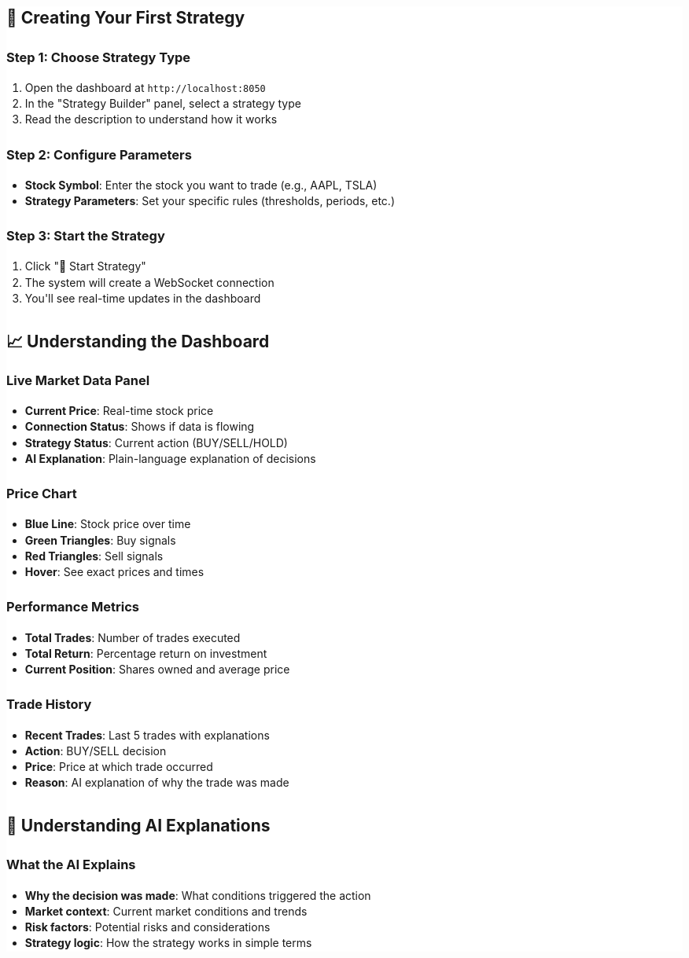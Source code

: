 ## 🎯 Creating Your First Strategy

### Step 1: Choose Strategy Type
1. Open the dashboard at `http://localhost:8050`
2. In the "Strategy Builder" panel, select a strategy type
3. Read the description to understand how it works

### Step 2: Configure Parameters
- **Stock Symbol**: Enter the stock you want to trade (e.g., AAPL, TSLA)
- **Strategy Parameters**: Set your specific rules (thresholds, periods, etc.)

### Step 3: Start the Strategy
1. Click "🚀 Start Strategy"
2. The system will create a WebSocket connection
3. You'll see real-time updates in the dashboard

## 📈 Understanding the Dashboard

### Live Market Data Panel
- **Current Price**: Real-time stock price
- **Connection Status**: Shows if data is flowing
- **Strategy Status**: Current action (BUY/SELL/HOLD)
- **AI Explanation**: Plain-language explanation of decisions

### Price Chart
- **Blue Line**: Stock price over time
- **Green Triangles**: Buy signals
- **Red Triangles**: Sell signals
- **Hover**: See exact prices and times

### Performance Metrics
- **Total Trades**: Number of trades executed
- **Total Return**: Percentage return on investment
- **Current Position**: Shares owned and average price

### Trade History
- **Recent Trades**: Last 5 trades with explanations
- **Action**: BUY/SELL decision
- **Price**: Price at which trade occurred
- **Reason**: AI explanation of why the trade was made

## 🤖 Understanding AI Explanations

### What the AI Explains
- **Why the decision was made**: What conditions triggered the action
- **Market context**: Current market conditions and trends
- **Risk factors**: Potential risks and considerations
- **Strategy logic**: How the strategy works in simple terms

